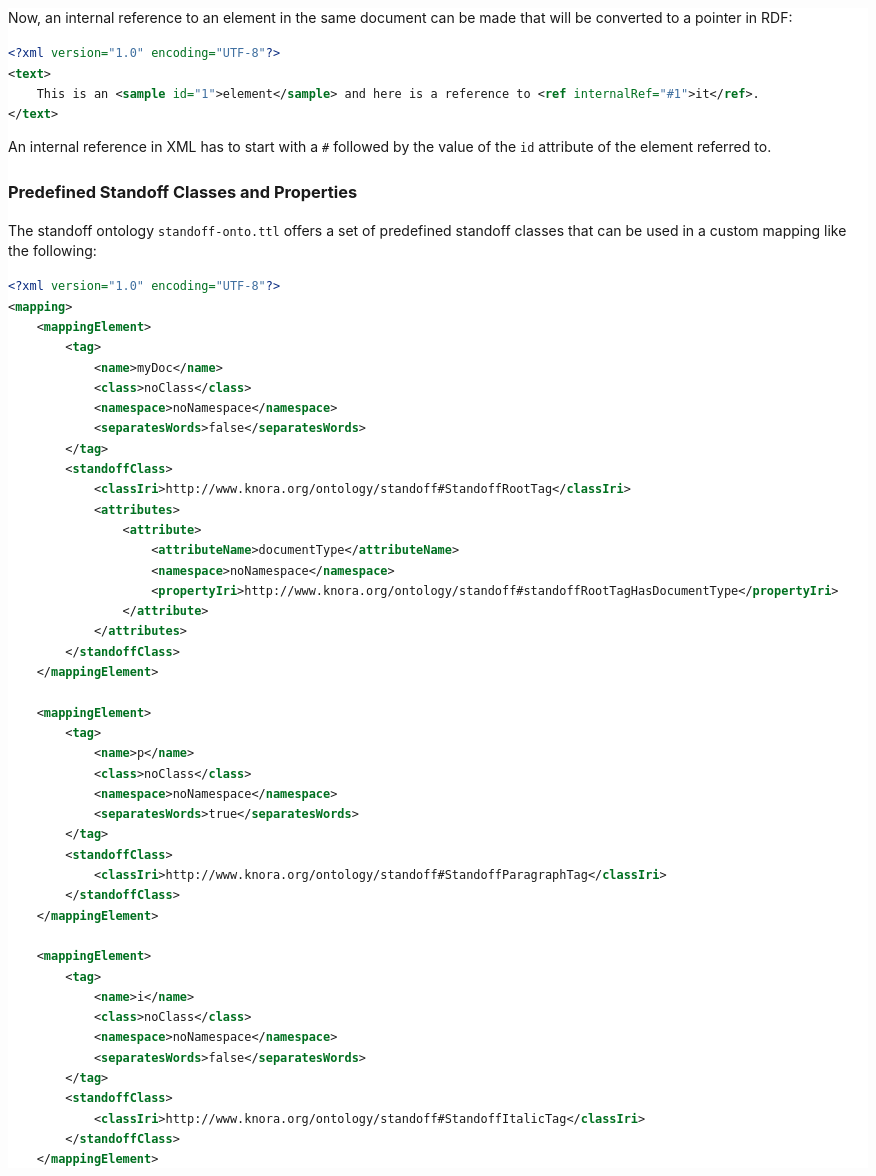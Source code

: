 Now, an internal reference to an element in the same document can be
made that will be converted to a pointer in RDF:

```xml
<?xml version="1.0" encoding="UTF-8"?>
<text>
    This is an <sample id="1">element</sample> and here is a reference to <ref internalRef="#1">it</ref>.
</text>
```

An internal reference in XML has to start with a `#` followed by the
value of the `id` attribute of the element referred to.

### Predefined Standoff Classes and Properties

The standoff ontology `standoff-onto.ttl` offers a set of predefined
standoff classes that can be used in a custom mapping like the
following:

```xml
<?xml version="1.0" encoding="UTF-8"?>
<mapping>
    <mappingElement>
        <tag>
            <name>myDoc</name>
            <class>noClass</class>
            <namespace>noNamespace</namespace>
            <separatesWords>false</separatesWords>
        </tag>
        <standoffClass>
            <classIri>http://www.knora.org/ontology/standoff#StandoffRootTag</classIri>
            <attributes>
                <attribute>
                    <attributeName>documentType</attributeName>
                    <namespace>noNamespace</namespace>
                    <propertyIri>http://www.knora.org/ontology/standoff#standoffRootTagHasDocumentType</propertyIri>
                </attribute>
            </attributes>
        </standoffClass>
    </mappingElement>

    <mappingElement>
        <tag>
            <name>p</name>
            <class>noClass</class>
            <namespace>noNamespace</namespace>
            <separatesWords>true</separatesWords>
        </tag>
        <standoffClass>
            <classIri>http://www.knora.org/ontology/standoff#StandoffParagraphTag</classIri>
        </standoffClass>
    </mappingElement>

    <mappingElement>
        <tag>
            <name>i</name>
            <class>noClass</class>
            <namespace>noNamespace</namespace>
            <separatesWords>false</separatesWords>
        </tag>
        <standoffClass>
            <classIri>http://www.knora.org/ontology/standoff#StandoffItalicTag</classIri>
        </standoffClass>
    </mappingElement>
```